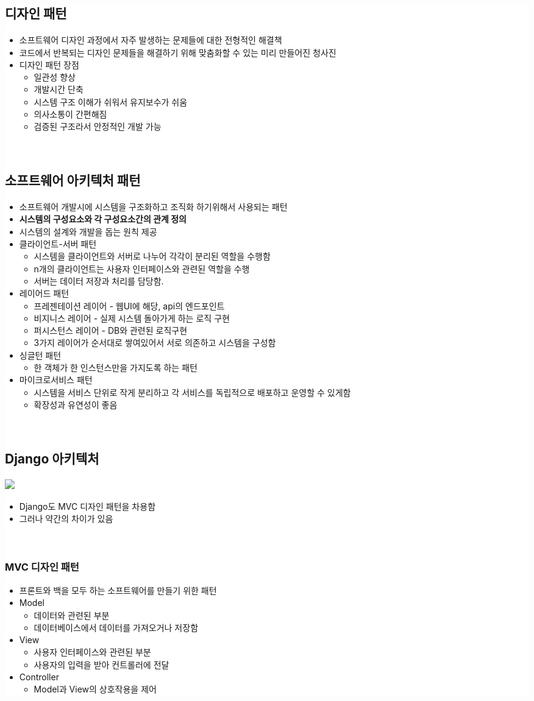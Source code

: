 ## 디자인 패턴
- 소프트웨어 디자인 과정에서 자주 발생하는 문제들에 대한 전형적인 해결책
- 코드에서 반복되는 디자인 문제들을 해결하기 위해 맞춤화할 수 있는 미리 만들어진 청사진
- 디자인 패턴 장점
    - 일관성 향상
    - 개발시간 단축
    - 시스템 구조 이해가 쉬워서 유지보수가 쉬움
    - 의사소통이 간편해짐
    - 검증된 구조라서 안정적인 개발 가능

<br>

## 소프트웨어 아키텍처 패턴
- 소프트웨어 개발시에 시스템을 구조화하고 조직화 하기위해서 사용되는 패턴
- **시스템의 구성요소와 각 구성요소간의 관계 정의**
- 시스템의 설계와 개발을 돕는 원칙 제공
- 클라이언트-서버 패턴
    - 시스템을 클라이언트와 서버로 나누어 각각이 분리된 역할을 수행함
    - n개의 클라이언트는 사용자 인터페이스와 관련된 역할을 수행
    - 서버는 데이터 저장과 처리를 담당함.
- 레이어드 패턴
    - 프레젠테이션 레이어 - 웹UI에 해당, api의 엔드포인트
    - 비지니스 레이어 - 실제 시스템 돌아가게 하는 로직 구현
    - 퍼시스턴스 레이어 - DB와 관련된 로직구현
    - 3가지 레이어가 순서대로 쌓여있어서 서로 의존하고 시스템을 구성함
- 싱글턴 패턴
    - 한 객체가 한 인스턴스만을 가지도록 하는 패턴
- 마이크로서비스 패턴
    - 시스템을 서비스 단위로 작게 분리하고 각 서비스를 독립적으로 배포하고 운영할 수 있게함
    - 확장성과 유연성이 좋음

<br>

## Django 아키텍처
![](https://velog.velcdn.com/images/superkingyj/post/a011a42a-67aa-4579-bf18-e6916126c75e/image.png)
- Django도 MVC 디자인 패턴을 차용함
- 그러나 약간의 차이가 있음

<br>

### MVC 디자인 패턴
- 프론트와 백을 모두 하는 소프트웨어를 만들기 위한 패턴
- Model
    - 데이터와 관련된 부분
    - 데이터베이스에서 데이터를 가져오거나 저장함
- View
    - 사용자 인터페이스와 관련된 부분
    - 사용자의 입력을 받아 컨트롤러에 전달
- Controller
    - Model과 View의 상호작용을 제어
